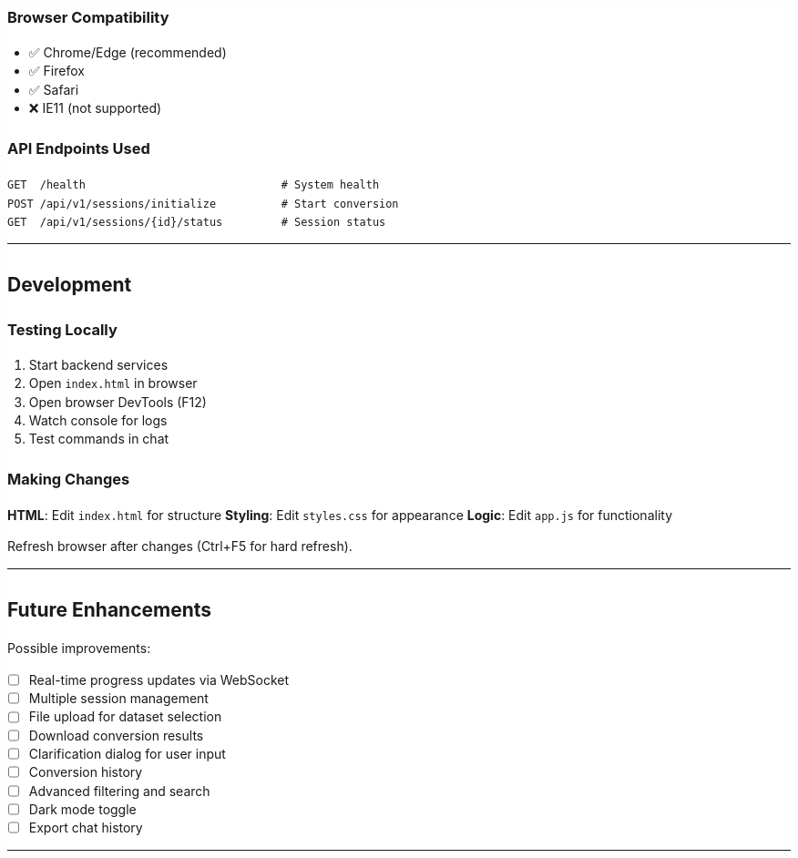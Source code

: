 ### Browser Compatibility

- ✅ Chrome/Edge (recommended)
- ✅ Firefox
- ✅ Safari
- ❌ IE11 (not supported)

### API Endpoints Used

```
GET  /health                              # System health
POST /api/v1/sessions/initialize          # Start conversion
GET  /api/v1/sessions/{id}/status         # Session status
```

---

## Development

### Testing Locally

1. Start backend services
2. Open `index.html` in browser
3. Open browser DevTools (F12)
4. Watch console for logs
5. Test commands in chat

### Making Changes

**HTML**: Edit `index.html` for structure
**Styling**: Edit `styles.css` for appearance
**Logic**: Edit `app.js` for functionality

Refresh browser after changes (Ctrl+F5 for hard refresh).

---

## Future Enhancements

Possible improvements:

- [ ] Real-time progress updates via WebSocket
- [ ] Multiple session management
- [ ] File upload for dataset selection
- [ ] Download conversion results
- [ ] Clarification dialog for user input
- [ ] Conversion history
- [ ] Advanced filtering and search
- [ ] Dark mode toggle
- [ ] Export chat history

---
